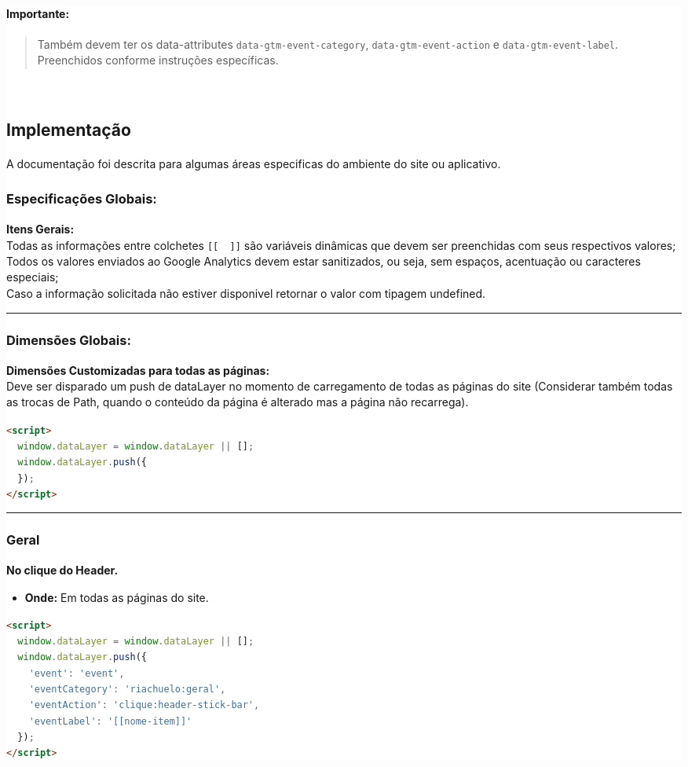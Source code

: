 #### Importante:
> Também devem ter os data-attributes `data-gtm-event-category`, `data-gtm-event-action` e `data-gtm-event-label`. Preenchidos conforme instruções específicas.

<br />

## Implementação

A documentação foi descrita para algumas áreas especificas do ambiente do site ou aplicativo.


### Especificações Globais:

**Itens Gerais:**<br />
Todas as informações entre colchetes `[[  ]]` são variáveis dinâmicas que devem ser preenchidas com seus respectivos valores; <br />
Todos os valores enviados ao Google Analytics devem estar sanitizados, ou seja, sem espaços, acentuação ou caracteres especiais; <br />
Caso a informação solicitada não estiver disponivel retornar o valor com tipagem undefined.

---

### Dimensões Globais:

**Dimensões Customizadas para todas as páginas:**<br />
Deve ser disparado um push de dataLayer no momento de carregamento de todas as páginas do site (Considerar também todas as trocas de Path, quando o conteúdo da página é alterado mas a página não recarrega).<br />

```html
<script>
  window.dataLayer = window.dataLayer || [];
  window.dataLayer.push({
  });
</script>
```


---


### Geral


**No clique do Header.**<br />

- **Onde:** Em todas as páginas do site.
    
```html
<script>
  window.dataLayer = window.dataLayer || [];
  window.dataLayer.push({
    'event': 'event',
    'eventCategory': 'riachuelo:geral',
    'eventAction': 'clique:header-stick-bar',
    'eventLabel': '[[nome-item]]'
  });
</script>
```
